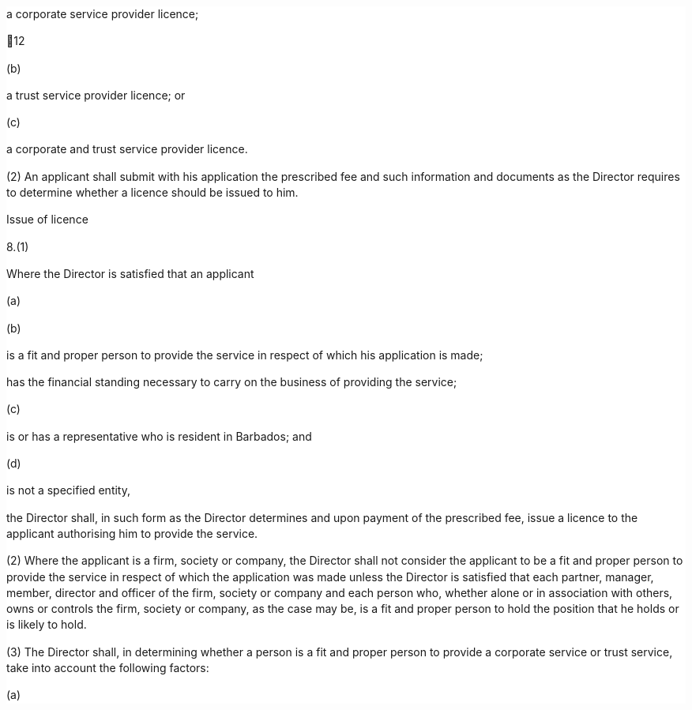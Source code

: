 a corporate service provider licence;

12

(b)

a trust service provider licence; or

(c)

a corporate and trust service provider licence.

(2)
An applicant shall submit with his application the prescribed fee and such
information  and  documents  as  the  Director  requires  to  determine  whether  a
licence should be issued to him.

Issue of licence

8.(1)

Where the Director is satisfied that an applicant

(a)

(b)

is a fit and proper person to provide the service in respect of which his
application is made;

has  the  financial  standing  necessary  to  carry  on  the  business  of
providing the service;

(c)

is or has a representative who is resident in Barbados; and

(d)

is not a specified entity,

the Director shall, in such form as the Director determines and upon payment of
the prescribed fee, issue a licence to the applicant authorising him to provide the
service.

(2)
Where the applicant is a firm, society or company, the Director shall not
consider the applicant to be a fit and proper person to provide the service in respect
of  which  the  application  was  made  unless  the  Director  is  satisfied  that  each
partner, manager, member, director and officer of the firm, society or company
and  each  person  who,  whether  alone  or  in  association  with  others,  owns  or
controls the firm, society or company, as the case may be, is a fit and proper
person to hold the position that he holds or is likely to hold.

(3)
The  Director  shall,  in  determining  whether  a  person  is  a  fit  and  proper
person  to  provide  a  corporate  service  or  trust  service,  take  into  account  the
following factors:

(a)
